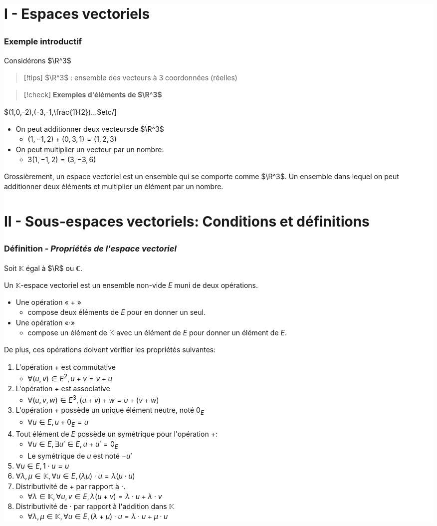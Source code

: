 # I -  Espaces vectoriels

### Exemple introductif

Considérons $\R^3$

> [!tips]
> $\R^3$ : ensemble des vecteurs à 3 coordonnées (réelles)

> [!check]
> __Exemples d'éléments de $\R^3$__

$(1,0,-2),(-3,-1,\frac{1}{2})...$etc/]

- On peut additionner deux vecteursde $\R^3$
    - $(1,-1,2)+(0,3,1)=(1,2,3)$ 
- On peut multiplier un vecteur par un nombre:
    - $3(1,-1,2) = (3,-3, 6)$ 

Grossièrement, un espace vectoriel est un ensemble qui se comporte comme $\R^3$. Un ensemble dans lequel on peut additionner deux éléments et multiplier un élément par un nombre.

# II -  Sous-espaces vectoriels: Conditions et définitions

### **Définition** - *Propriétés de l'espace vectoriel*

Soit $\mathbb{K}$ égal à $\R$ ou $\mathbb{C}$.

Un $\mathbb{K}$-espace vectoriel est un ensemble non-vide $E$ muni de deux opérations. 
- Une opération « $+$ »
    - compose deux éléments de $E$ pour en donner un seul.
- Une opération «$\cdot$»
    - compose un élément de $\mathbb{K}$ avec un élément de $E$ pour donner un élément de $E$.

De plus, ces opérations doivent vérifier les propriétés suivantes:
1. L'opération $+$ est commutative
    - $\forall (u,v)\in E^2, u+v = v+u$
2. L'opération $+$ est associative
    - $\forall (u,v,w)\in E^3, (u+v)+w=u+(v+w)$
3. L'opération $+$ possède un unique élément neutre, noté $0_E$
    - $\forall u\in E, u+0_E=u$
4. Tout élément de $E$ possède un symétrique pour l'opération $+$:
    - $\forall u \in E, \exists u'\in E, u+u'=0_E$
    - Le symétrique de $u$ est noté $-u'$
5. $\forall u\in E, 1\cdot u = u$
6. $\forall \lambda, \mu \in \mathbb{K}, \forall u\in E, (\lambda\mu)\cdot u=\lambda(\mu\cdot u)$
7. Distributivité de $+$ par rapport à $\cdot$.
    - $\forall \lambda \in \mathbb{K}, \forall u,v \in E, \lambda(u+v)=\lambda\cdot u + \lambda \cdot v$
8. Distributivité de $\cdot$ par rapport à l'addition dans $\mathbb{K}$
    - $\forall \lambda, \mu \in \mathbb{K}, \forall u \in E, (\lambda+\mu)\cdot u=\lambda \cdot u+\mu\cdot u$
